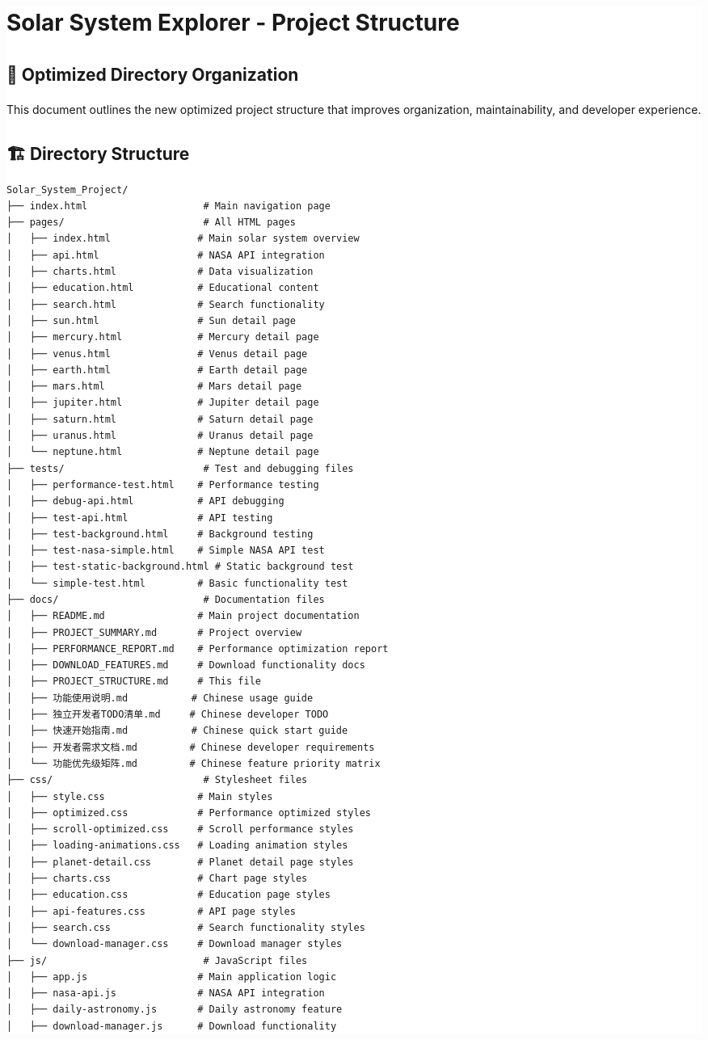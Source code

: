 # Solar System Explorer - Project Structure

## 📁 Optimized Directory Organization

This document outlines the new optimized project structure that improves organization, maintainability, and developer experience.

## 🏗️ Directory Structure

```
Solar_System_Project/
├── index.html                    # Main navigation page
├── pages/                        # All HTML pages
│   ├── index.html               # Main solar system overview
│   ├── api.html                 # NASA API integration
│   ├── charts.html              # Data visualization
│   ├── education.html           # Educational content
│   ├── search.html              # Search functionality
│   ├── sun.html                 # Sun detail page
│   ├── mercury.html             # Mercury detail page
│   ├── venus.html               # Venus detail page
│   ├── earth.html               # Earth detail page
│   ├── mars.html                # Mars detail page
│   ├── jupiter.html             # Jupiter detail page
│   ├── saturn.html              # Saturn detail page
│   ├── uranus.html              # Uranus detail page
│   └── neptune.html             # Neptune detail page
├── tests/                        # Test and debugging files
│   ├── performance-test.html    # Performance testing
│   ├── debug-api.html           # API debugging
│   ├── test-api.html            # API testing
│   ├── test-background.html     # Background testing
│   ├── test-nasa-simple.html    # Simple NASA API test
│   ├── test-static-background.html # Static background test
│   └── simple-test.html         # Basic functionality test
├── docs/                         # Documentation files
│   ├── README.md                # Main project documentation
│   ├── PROJECT_SUMMARY.md       # Project overview
│   ├── PERFORMANCE_REPORT.md    # Performance optimization report
│   ├── DOWNLOAD_FEATURES.md     # Download functionality docs
│   ├── PROJECT_STRUCTURE.md     # This file
│   ├── 功能使用说明.md           # Chinese usage guide
│   ├── 独立开发者TODO清单.md     # Chinese developer TODO
│   ├── 快速开始指南.md           # Chinese quick start guide
│   ├── 开发者需求文档.md         # Chinese developer requirements
│   └── 功能优先级矩阵.md         # Chinese feature priority matrix
├── css/                          # Stylesheet files
│   ├── style.css                # Main styles
│   ├── optimized.css            # Performance optimized styles
│   ├── scroll-optimized.css     # Scroll performance styles
│   ├── loading-animations.css   # Loading animation styles
│   ├── planet-detail.css        # Planet detail page styles
│   ├── charts.css               # Chart page styles
│   ├── education.css            # Education page styles
│   ├── api-features.css         # API page styles
│   ├── search.css               # Search functionality styles
│   └── download-manager.css     # Download manager styles
├── js/                           # JavaScript files
│   ├── app.js                   # Main application logic
│   ├── nasa-api.js              # NASA API integration
│   ├── daily-astronomy.js       # Daily astronomy feature
│   ├── download-manager.js      # Download functionality
```